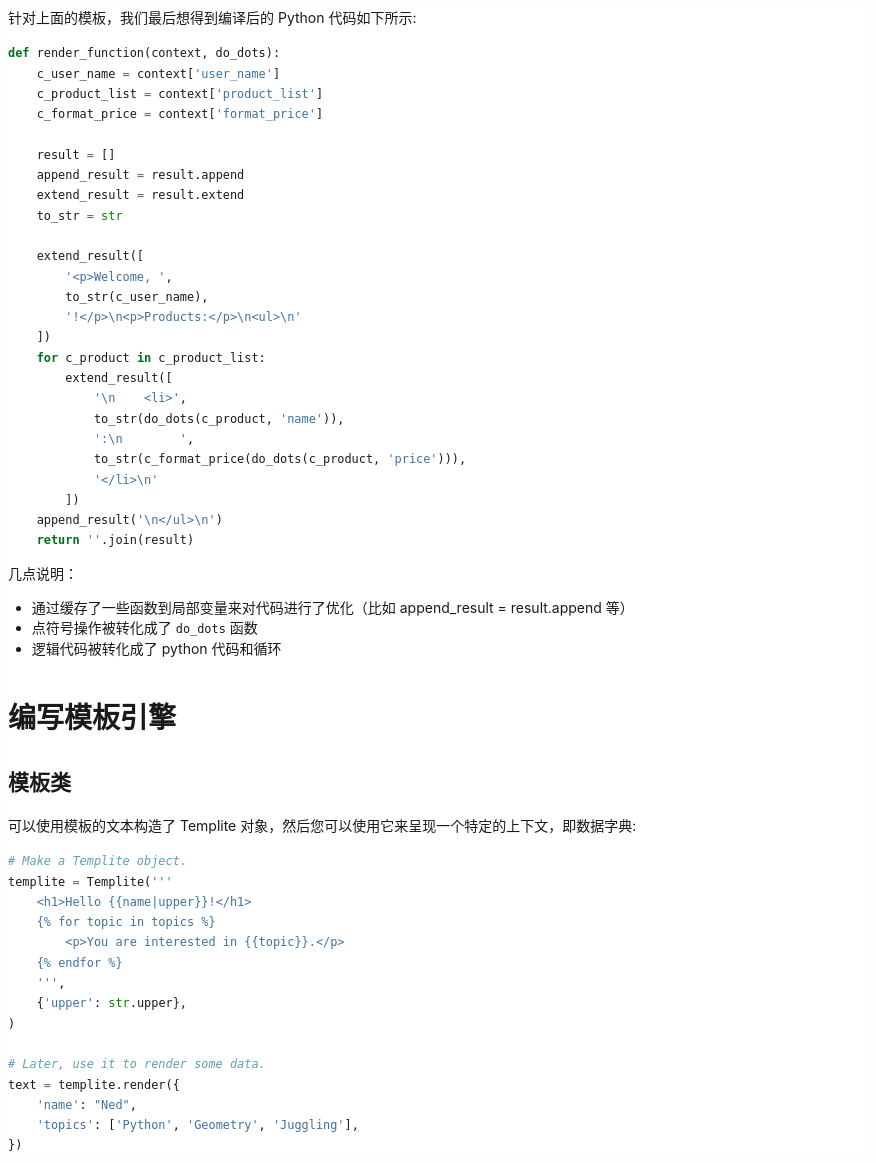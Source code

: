 针对上面的模板，我们最后想得到编译后的 Python 代码如下所示:

```python
def render_function(context, do_dots):
    c_user_name = context['user_name']
    c_product_list = context['product_list']
    c_format_price = context['format_price']

    result = []
    append_result = result.append
    extend_result = result.extend
    to_str = str

    extend_result([
        '<p>Welcome, ',
        to_str(c_user_name),
        '!</p>\n<p>Products:</p>\n<ul>\n'
    ])
    for c_product in c_product_list:
        extend_result([
            '\n    <li>',
            to_str(do_dots(c_product, 'name')),
            ':\n        ',
            to_str(c_format_price(do_dots(c_product, 'price'))),
            '</li>\n'
        ])
    append_result('\n</ul>\n')
    return ''.join(result)
```

几点说明：

* 通过缓存了一些函数到局部变量来对代码进行了优化（比如 append_result = result.append 等）
* 点符号操作被转化成了 `do_dots` 函数
* 逻辑代码被转化成了 python 代码和循环


# 编写模板引擎
## 模板类
可以使用模板的文本构造了 Templite 对象，然后您可以使用它来呈现一个特定的上下文，即数据字典:

```python
# Make a Templite object.
templite = Templite('''
    <h1>Hello {{name|upper}}!</h1>
    {% for topic in topics %}
        <p>You are interested in {{topic}}.</p>
    {% endfor %}
    ''',
    {'upper': str.upper},
)

# Later, use it to render some data.
text = templite.render({
    'name': "Ned",
    'topics': ['Python', 'Geometry', 'Juggling'],
})
```
